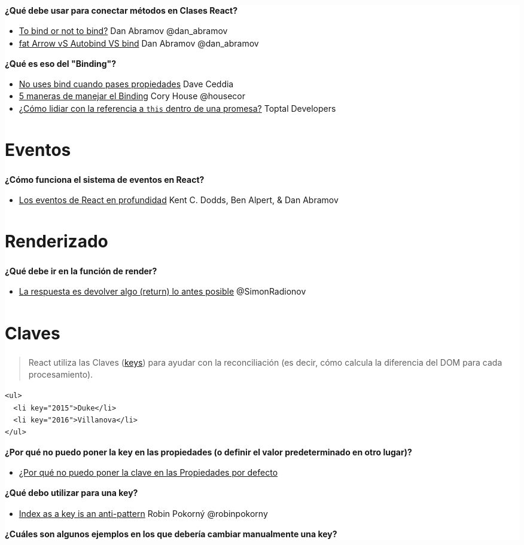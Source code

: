 **¿Qué debe usar para conectar métodos en Clases React?**
* [To bind or not to bind?](https://twitter.com/dan_abramov/status/790612782471319553) Dan Abramov @dan_abramov
* [fat Arrow vS Autobind VS bind](https://www.reddit.com/r/reactjs/comments/54xnao/fat_arrow_vs_autobind_vs_bindbindbindbindbind/d85wj0l) Dan Abramov @dan_abramov

**¿Qué es eso del "Binding"?**

* [No uses bind cuando pases propiedades](https://daveceddia.com/avoid-bind-when-passing-props) Dave Ceddia
* [5 maneras de manejar el Binding](https://medium.com/@housecor/react-binding-patterns-5-approaches-for-handling-this-92c651b5af56#.4z71l0kmb) Cory House @housecor
* [¿Cómo lidiar con la referencia a `this` dentro de una promesa?](https://www.toptal.com/react/tips-and-practices) Toptal Developers

# Eventos

**¿Cómo funciona el sistema de eventos en React?**

* [Los eventos de React en profundidad](https://www.youtube.com/watch?v=dRo_egw7tBc) Kent C. Dodds, Ben Alpert, & Dan Abramov

# Renderizado

**¿Qué debe ir en la función de render?**

* [La respuesta es devolver algo (return) lo antes posible](https://medium.com/@SimonRadionov/return-as-soon-as-you-know-the-answer-dec6369b9b67#.82kxymyki) @SimonRadionov

# Claves
>React utiliza las Claves ([keys](https://facebook.github.io/react/docs/reconciliation.html#keys)) para ayudar con la reconciliación (es decir, cómo calcula la diferencia del DOM para cada procesamiento).

```
<ul>
  <li key="2015">Duke</li>
  <li key="2016">Villanova</li>
</ul>
```

**¿Por qué no puedo poner la key en las propiedades (o definir el valor predeterminado en otro lugar)?**

* [¿Por qué no puedo poner la clave en las Propiedades por defecto](https://www.reddit.com/r/reactjs/comments/4mjdcf/why_cant_i_put_key_in_default_props_or_define_the/d3xwa6m)

**¿Qué debo utilizar para una key?**

* [Index as a key is an anti-pattern](https://medium.com/@robinpokorny/index-as-a-key-is-an-anti-pattern-e0349aece318#.y4ru46ikc) Robin Pokorný @robinpokorny

**¿Cuáles son algunos ejemplos en los que debería cambiar manualmente una key?**
